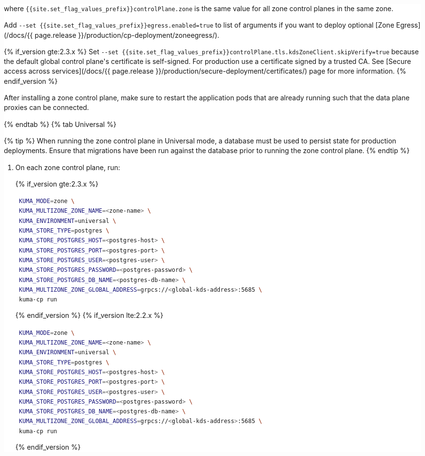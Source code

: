 where `{{site.set_flag_values_prefix}}controlPlane.zone` is the same value for all zone control planes in the same zone.

Add `--set {{site.set_flag_values_prefix}}egress.enabled=true` to list of arguments if you want to deploy optional [Zone Egress](/docs/{{ page.release }}/production/cp-deployment/zoneegress/).

{% if_version gte:2.3.x %}
Set `--set {{site.set_flag_values_prefix}}controlPlane.tls.kdsZoneClient.skipVerify=true` because the default global control plane's certificate is self-signed.
For production use a certificate signed by a trusted CA. See [Secure access across services](/docs/{{ page.release }}/production/secure-deployment/certificates/) page for more information.
{% endif_version %}

After installing a zone control plane, make sure to restart the application pods that are already running such that the data plane proxies can be connected.

{% endtab %}
{% tab Universal %}

{% tip %}
When running the zone control plane in Universal mode, a database must be used to persist state for production deployments.
Ensure that migrations have been run against the database prior to running the zone control plane.
{% endtip %}

1. On each zone control plane, run:

   {% if_version gte:2.3.x %}
   ```sh
    KUMA_MODE=zone \
    KUMA_MULTIZONE_ZONE_NAME=<zone-name> \
    KUMA_ENVIRONMENT=universal \
    KUMA_STORE_TYPE=postgres \
    KUMA_STORE_POSTGRES_HOST=<postgres-host> \
    KUMA_STORE_POSTGRES_PORT=<postgres-port> \
    KUMA_STORE_POSTGRES_USER=<postgres-user> \
    KUMA_STORE_POSTGRES_PASSWORD=<postgres-password> \
    KUMA_STORE_POSTGRES_DB_NAME=<postgres-db-name> \
    KUMA_MULTIZONE_ZONE_GLOBAL_ADDRESS=grpcs://<global-kds-address>:5685 \
    kuma-cp run
   ```
   {% endif_version %}
   {% if_version lte:2.2.x %}
   ```sh
    KUMA_MODE=zone \
    KUMA_MULTIZONE_ZONE_NAME=<zone-name> \
    KUMA_ENVIRONMENT=universal \
    KUMA_STORE_TYPE=postgres \
    KUMA_STORE_POSTGRES_HOST=<postgres-host> \
    KUMA_STORE_POSTGRES_PORT=<postgres-port> \
    KUMA_STORE_POSTGRES_USER=<postgres-user> \
    KUMA_STORE_POSTGRES_PASSWORD=<postgres-password> \
    KUMA_STORE_POSTGRES_DB_NAME=<postgres-db-name> \
    KUMA_MULTIZONE_ZONE_GLOBAL_ADDRESS=grpcs://<global-kds-address>:5685 \
    kuma-cp run
   ```
   {% endif_version %}
